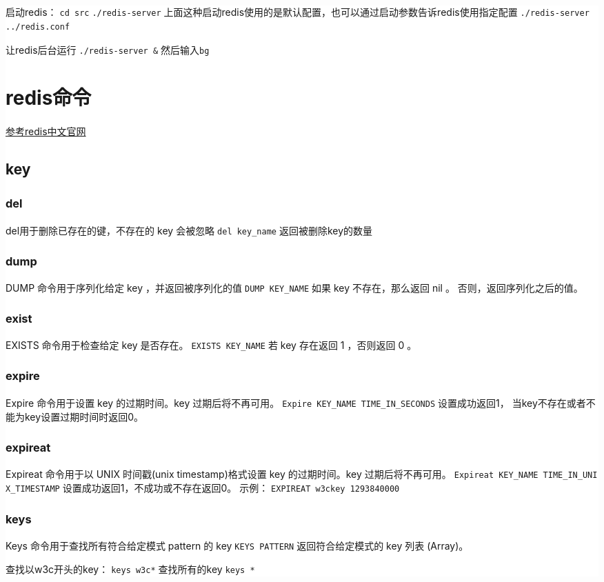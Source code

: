 启动redis：
`cd src`
`./redis-server`
上面这种启动redis使用的是默认配置，也可以通过启动参数告诉redis使用指定配置
`./redis-server ../redis.conf`

让redis后台运行
`./redis-server &`
然后输入`bg`

# redis命令
[参考redis中文官网](https://www.redis.net.cn/)

## key
### del
del用于删除已存在的键，不存在的 key 会被忽略
`del key_name`
返回被删除key的数量

### dump
DUMP 命令用于序列化给定 key ，并返回被序列化的值
`DUMP KEY_NAME`
如果 key 不存在，那么返回 nil 。 否则，返回序列化之后的值。

### exist
EXISTS 命令用于检查给定 key 是否存在。
`EXISTS KEY_NAME`
若 key 存在返回 1 ，否则返回 0 。

### expire
Expire 命令用于设置 key 的过期时间。key 过期后将不再可用。
`Expire KEY_NAME TIME_IN_SECONDS`
设置成功返回1， 当key不存在或者不能为key设置过期时间时返回0。

### expireat
Expireat 命令用于以 UNIX 时间戳(unix timestamp)格式设置 key 的过期时间。key 过期后将不再可用。
`Expireat KEY_NAME TIME_IN_UNIX_TIMESTAMP`
设置成功返回1，不成功或不存在返回0。
示例：
`EXPIREAT w3ckey 1293840000`

### keys
Keys 命令用于查找所有符合给定模式 pattern 的 key
`KEYS PATTERN`
返回符合给定模式的 key 列表 (Array)。

查找以w3c开头的key：
`keys w3c*`
查找所有的key
`keys *`

